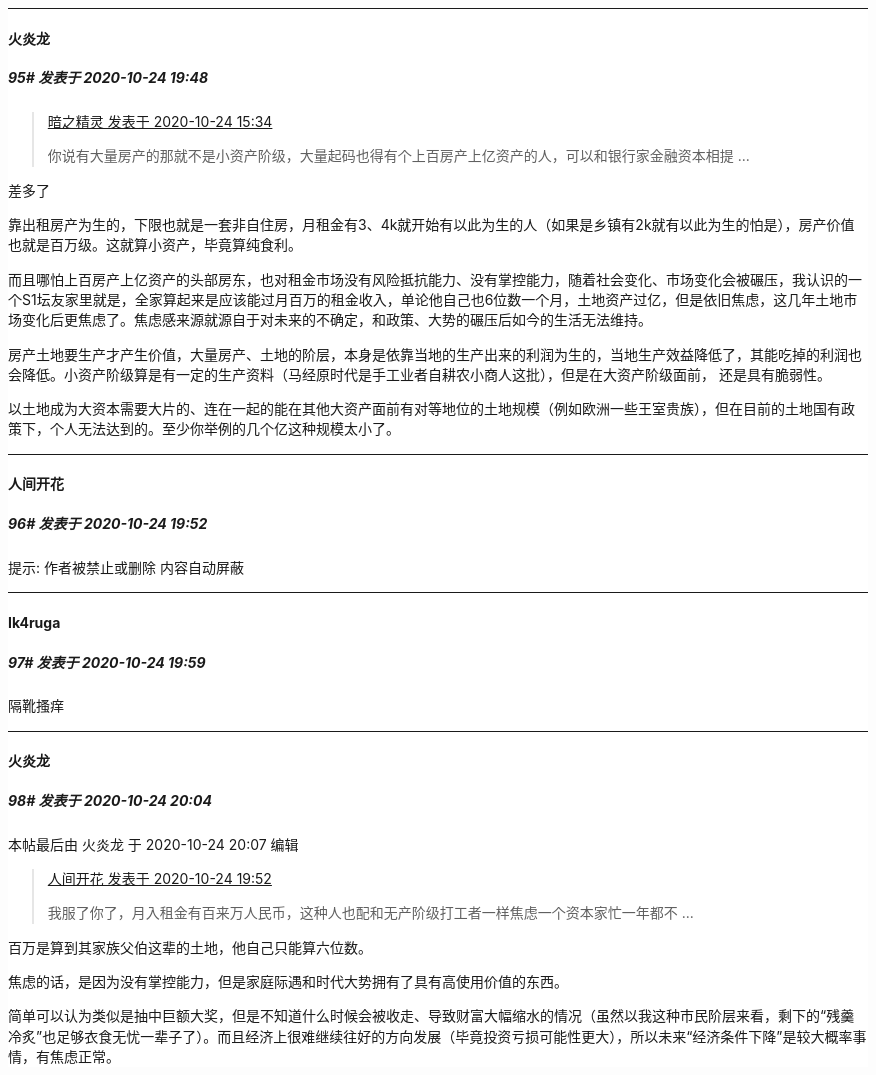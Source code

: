 
-----

####  火炎龙  
##### 95#       发表于 2020-10-24 19:48


<blockquote><a href="httphttps://bbs.saraba1st.com/2b/forum.php?mod=redirect&amp;goto=findpost&amp;pid=49153001&amp;ptid=1966628" target="_blank">暗之精灵 发表于 2020-10-24 15:34</a>

你说有大量房产的那就不是小资产阶级，大量起码也得有个上百房产上亿资产的人，可以和银行家金融资本相提 ...</blockquote>
差多了

靠出租房产为生的，下限也就是一套非自住房，月租金有3、4k就开始有以此为生的人（如果是乡镇有2k就有以此为生的怕是），房产价值也就是百万级。这就算小资产，毕竟算纯食利。

而且哪怕上百房产上亿资产的头部房东，也对租金市场没有风险抵抗能力、没有掌控能力，随着社会变化、市场变化会被碾压，我认识的一个S1坛友家里就是，全家算起来是应该能过月百万的租金收入，单论他自己也6位数一个月，土地资产过亿，但是依旧焦虑，这几年土地市场变化后更焦虑了。焦虑感来源就源自于对未来的不确定，和政策、大势的碾压后如今的生活无法维持。


房产土地要生产才产生价值，大量房产、土地的阶层，本身是依靠当地的生产出来的利润为生的，当地生产效益降低了，其能吃掉的利润也会降低。小资产阶级算是有一定的生产资料（马经原时代是手工业者自耕农小商人这批），但是在大资产阶级面前， 还是具有脆弱性。


以土地成为大资本需要大片的、连在一起的能在其他大资产面前有对等地位的土地规模（例如欧洲一些王室贵族），但在目前的土地国有政策下，个人无法达到的。至少你举例的几个亿这种规模太小了。


-----

####  人间开花  
##### 96#       发表于 2020-10-24 19:52

提示: 作者被禁止或删除 内容自动屏蔽


-----

####  Ik4ruga  
##### 97#       发表于 2020-10-24 19:59


隔靴搔痒


-----

####  火炎龙  
##### 98#       发表于 2020-10-24 20:04


 本帖最后由 火炎龙 于 2020-10-24 20:07 编辑 
<blockquote><a href="httphttps://bbs.saraba1st.com/2b/forum.php?mod=redirect&amp;goto=findpost&amp;pid=49155498&amp;ptid=1966628" target="_blank">人间开花 发表于 2020-10-24 19:52</a>

我服了你了，月入租金有百来万人民币，这种人也配和无产阶级打工者一样焦虑一个资本家忙一年都不 ...</blockquote>
百万是算到其家族父伯这辈的土地，他自己只能算六位数。

焦虑的话，是因为没有掌控能力，但是家庭际遇和时代大势拥有了具有高使用价值的东西。

简单可以认为类似是抽中巨额大奖，但是不知道什么时候会被收走、导致财富大幅缩水的情况（虽然以我这种市民阶层来看，剩下的“残羹冷炙”也足够衣食无忧一辈子了）。而且经济上很难继续往好的方向发展（毕竟投资亏损可能性更大），所以未来“经济条件下降”是较大概率事情，有焦虑正常。
